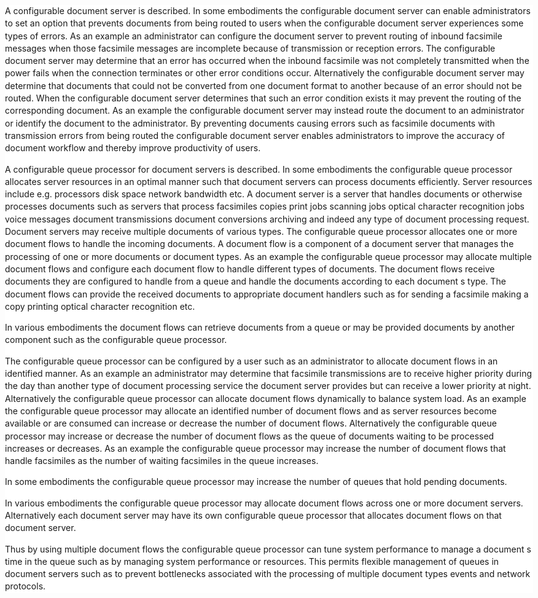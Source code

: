 A configurable document server is described. In some embodiments the configurable document server can enable administrators to set an option that prevents documents from being routed to users when the configurable document server experiences some types of errors. As an example an administrator can configure the document server to prevent routing of inbound facsimile messages when those facsimile messages are incomplete because of transmission or reception errors. The configurable document server may determine that an error has occurred when the inbound facsimile was not completely transmitted when the power fails when the connection terminates or other error conditions occur. Alternatively the configurable document server may determine that documents that could not be converted from one document format to another because of an error should not be routed. When the configurable document server determines that such an error condition exists it may prevent the routing of the corresponding document. As an example the configurable document server may instead route the document to an administrator or identify the document to the administrator. By preventing documents causing errors such as facsimile documents with transmission errors from being routed the configurable document server enables administrators to improve the accuracy of document workflow and thereby improve productivity of users.

A configurable queue processor for document servers is described. In some embodiments the configurable queue processor allocates server resources in an optimal manner such that document servers can process documents efficiently. Server resources include e.g. processors disk space network bandwidth etc. A document server is a server that handles documents or otherwise processes documents such as servers that process facsimiles copies print jobs scanning jobs optical character recognition jobs voice messages document transmissions document conversions archiving and indeed any type of document processing request. Document servers may receive multiple documents of various types. The configurable queue processor allocates one or more document flows to handle the incoming documents. A document flow is a component of a document server that manages the processing of one or more documents or document types. As an example the configurable queue processor may allocate multiple document flows and configure each document flow to handle different types of documents. The document flows receive documents they are configured to handle from a queue and handle the documents according to each document s type. The document flows can provide the received documents to appropriate document handlers such as for sending a facsimile making a copy printing optical character recognition etc.

In various embodiments the document flows can retrieve documents from a queue or may be provided documents by another component such as the configurable queue processor.

The configurable queue processor can be configured by a user such as an administrator to allocate document flows in an identified manner. As an example an administrator may determine that facsimile transmissions are to receive higher priority during the day than another type of document processing service the document server provides but can receive a lower priority at night. Alternatively the configurable queue processor can allocate document flows dynamically to balance system load. As an example the configurable queue processor may allocate an identified number of document flows and as server resources become available or are consumed can increase or decrease the number of document flows. Alternatively the configurable queue processor may increase or decrease the number of document flows as the queue of documents waiting to be processed increases or decreases. As an example the configurable queue processor may increase the number of document flows that handle facsimiles as the number of waiting facsimiles in the queue increases.

In some embodiments the configurable queue processor may increase the number of queues that hold pending documents.

In various embodiments the configurable queue processor may allocate document flows across one or more document servers. Alternatively each document server may have its own configurable queue processor that allocates document flows on that document server.

Thus by using multiple document flows the configurable queue processor can tune system performance to manage a document s time in the queue such as by managing system performance or resources. This permits flexible management of queues in document servers such as to prevent bottlenecks associated with the processing of multiple document types events and network protocols.
